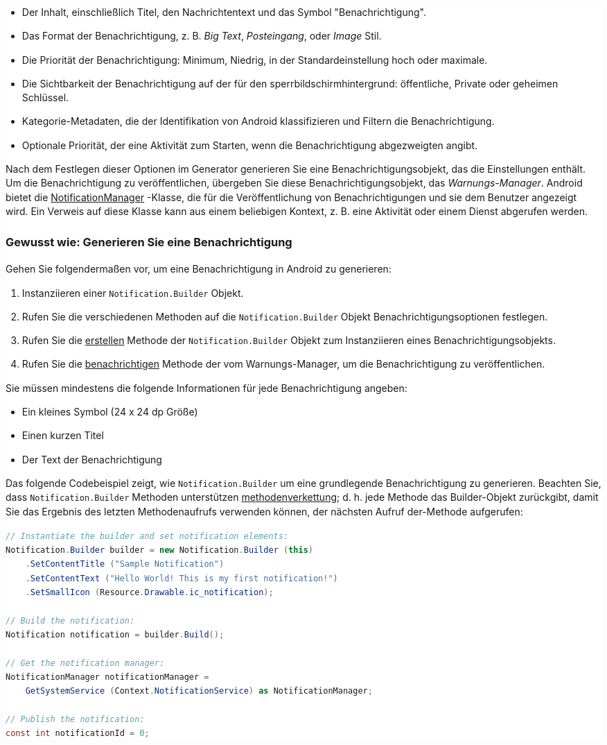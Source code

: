 -   Der Inhalt, einschließlich Titel, den Nachrichtentext und das Symbol "Benachrichtigung".

-   Das Format der Benachrichtigung, z. B. *Big Text*, *Posteingang*, oder *Image* Stil.

-   Die Priorität der Benachrichtigung: Minimum, Niedrig, in der Standardeinstellung hoch oder maximale.

-   Die Sichtbarkeit der Benachrichtigung auf der für den sperrbildschirmhintergrund: öffentliche, Private oder geheimen Schlüssel.

-   Kategorie-Metadaten, die der Identifikation von Android klassifizieren und Filtern die Benachrichtigung.

-   Optionale Priorität, der eine Aktivität zum Starten, wenn die Benachrichtigung abgezweigten angibt.

Nach dem Festlegen dieser Optionen im Generator generieren Sie eine Benachrichtigungsobjekt, das die Einstellungen enthält. Um die Benachrichtigung zu veröffentlichen, übergeben Sie diese Benachrichtigungsobjekt, das *Warnungs-Manager*. Android bietet die [NotificationManager](https://developer.xamarin.com/api/type/Android.App.NotificationManager/) -Klasse, die für die Veröffentlichung von Benachrichtigungen und sie dem Benutzer angezeigt wird. Ein Verweis auf diese Klasse kann aus einem beliebigen Kontext, z. B. eine Aktivität oder einem Dienst abgerufen werden.


### <a name="how-to-generate-a-notification"></a>Gewusst wie: Generieren Sie eine Benachrichtigung

Gehen Sie folgendermaßen vor, um eine Benachrichtigung in Android zu generieren:

1.  Instanziieren einer `Notification.Builder` Objekt.

2.  Rufen Sie die verschiedenen Methoden auf die `Notification.Builder` Objekt Benachrichtigungsoptionen festlegen.

3.  Rufen Sie die [erstellen](https://developer.xamarin.com/api/member/Android.App.Notification+Builder.Build/) Methode der `Notification.Builder` Objekt zum Instanziieren eines Benachrichtigungsobjekts.

4.  Rufen Sie die [benachrichtigen](https://developer.xamarin.com/api/member/Android.App.NotificationManager.Notify/(System.Int32%2cAndroid.App.Notification)) Methode der vom Warnungs-Manager, um die Benachrichtigung zu veröffentlichen.

Sie müssen mindestens die folgende Informationen für jede Benachrichtigung angeben:

-   Ein kleines Symbol (24 x 24 dp Größe)

-   Einen kurzen Titel

-   Der Text der Benachrichtigung

Das folgende Codebeispiel zeigt, wie `Notification.Builder` um eine grundlegende Benachrichtigung zu generieren. Beachten Sie, dass `Notification.Builder` Methoden unterstützen [methodenverkettung](http://en.wikipedia.org/wiki/Method_chaining); d. h. jede Methode das Builder-Objekt zurückgibt, damit Sie das Ergebnis des letzten Methodenaufrufs verwenden können, der nächsten Aufruf der-Methode aufgerufen:

```csharp
// Instantiate the builder and set notification elements:
Notification.Builder builder = new Notification.Builder (this)
    .SetContentTitle ("Sample Notification")
    .SetContentText ("Hello World! This is my first notification!")
    .SetSmallIcon (Resource.Drawable.ic_notification);

// Build the notification:
Notification notification = builder.Build();

// Get the notification manager:
NotificationManager notificationManager =
    GetSystemService (Context.NotificationService) as NotificationManager;

// Publish the notification:
const int notificationId = 0;
```
